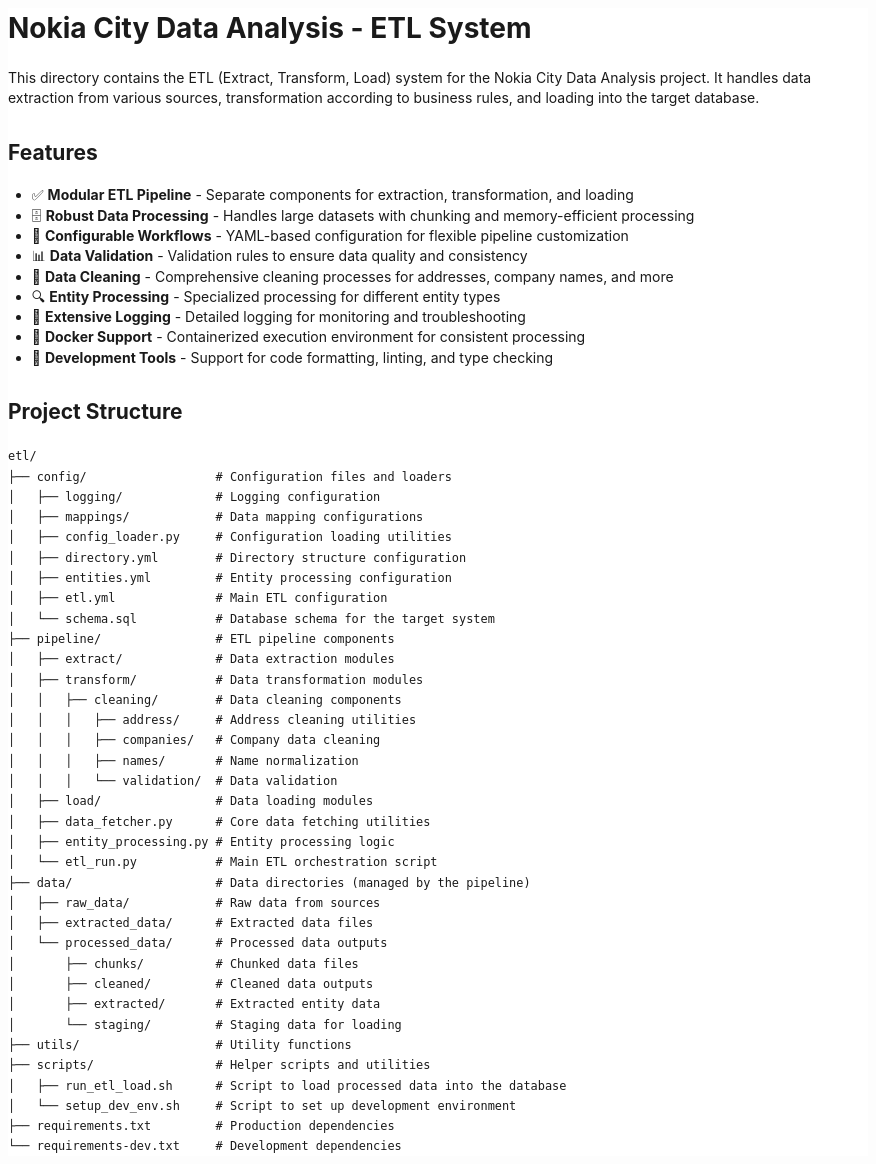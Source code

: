 # Nokia City Data Analysis - ETL System

This directory contains the ETL (Extract, Transform, Load) system for the Nokia City Data Analysis project. It handles data extraction from various sources, transformation according to business rules, and loading into the target database.

## Features

- ✅ **Modular ETL Pipeline** - Separate components for extraction, transformation, and loading
- 🗄️ **Robust Data Processing** - Handles large datasets with chunking and memory-efficient processing
- 🔄 **Configurable Workflows** - YAML-based configuration for flexible pipeline customization
- 📊 **Data Validation** - Validation rules to ensure data quality and consistency
- 🧹 **Data Cleaning** - Comprehensive cleaning processes for addresses, company names, and more
- 🔍 **Entity Processing** - Specialized processing for different entity types
- 📝 **Extensive Logging** - Detailed logging for monitoring and troubleshooting
- 🐳 **Docker Support** - Containerized execution environment for consistent processing
- 🔧 **Development Tools** - Support for code formatting, linting, and type checking

## Project Structure

```
etl/
├── config/                  # Configuration files and loaders
│   ├── logging/             # Logging configuration
│   ├── mappings/            # Data mapping configurations
│   ├── config_loader.py     # Configuration loading utilities
│   ├── directory.yml        # Directory structure configuration
│   ├── entities.yml         # Entity processing configuration
│   ├── etl.yml              # Main ETL configuration
│   └── schema.sql           # Database schema for the target system
├── pipeline/                # ETL pipeline components
│   ├── extract/             # Data extraction modules
│   ├── transform/           # Data transformation modules
│   │   ├── cleaning/        # Data cleaning components
│   │   │   ├── address/     # Address cleaning utilities
│   │   │   ├── companies/   # Company data cleaning
│   │   │   ├── names/       # Name normalization
│   │   │   └── validation/  # Data validation
│   ├── load/                # Data loading modules
│   ├── data_fetcher.py      # Core data fetching utilities
│   ├── entity_processing.py # Entity processing logic
│   └── etl_run.py           # Main ETL orchestration script
├── data/                    # Data directories (managed by the pipeline)
│   ├── raw_data/            # Raw data from sources
│   ├── extracted_data/      # Extracted data files
│   └── processed_data/      # Processed data outputs
│       ├── chunks/          # Chunked data files
│       ├── cleaned/         # Cleaned data outputs
│       ├── extracted/       # Extracted entity data
│       └── staging/         # Staging data for loading
├── utils/                   # Utility functions
├── scripts/                 # Helper scripts and utilities
│   ├── run_etl_load.sh      # Script to load processed data into the database
│   └── setup_dev_env.sh     # Script to set up development environment
├── requirements.txt         # Production dependencies
└── requirements-dev.txt     # Development dependencies
```
